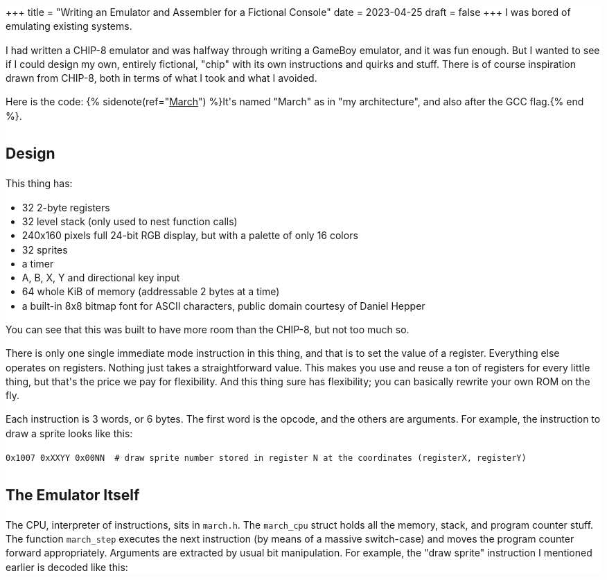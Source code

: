 +++
title = "Writing an Emulator and Assembler for a Fictional Console"
date = 2023-04-25
draft = false
+++
I was bored of emulating existing systems.

I had written a CHIP-8 emulator and was halfway through writing a GameBoy emulator, and it was fun enough. But I wanted to see if I could design my own, entirely fictional, "chip" with its own instructions and quirks and stuff. There is of course inspiration drawn from CHIP-8, both in terms of what I took and what I avoided.


Here is the code: {% sidenote(ref="[March](https://gitlab.com/0xcd7c14/march)") %}It's named "March" as in "my architecture", and also after the GCC flag.{% end %}.

## Design

This thing has:

- 32 2-byte registers
- 32 level stack (only used to nest function calls)
- 240x160 pixels full 24-bit RGB display, but with a palette of only 16 colors
- 32 sprites
- a timer
- A, B, X, Y and directional key input
- 64 whole KiB of memory (addressable 2 bytes at a time)
- a built-in 8x8 bitmap font for ASCII characters, public domain courtesy of Daniel Hepper

You can see that this was built to have more room than the CHIP-8, but not too much so.

There is only one single immediate mode instruction in this thing, and that is to set the value of a register. Everything else operates on registers. Nothing just takes a straightforward value. This makes you use and reuse a ton of registers for every little thing, but that's the price we pay for flexibility. And this thing sure has flexibility; you can basically rewrite your own ROM on the fly.

Each instruction is 3 words, or 6 bytes. The first word is the opcode, and the others are arguments. For example, the 
instruction to draw a sprite looks like this:

```plaintext
0x1007 0xXXYY 0x00NN  # draw sprite number stored in register N at the coordinates (registerX, registerY)
```

## The Emulator Itself

The CPU, interpreter of instructions, sits in `march.h`. The `march_cpu` struct holds all the memory, stack, and 
program counter stuff. The function `march_step` executes the next instruction (by means of a massive switch-case) and 
moves the program counter forward appropriately. Arguments are extracted by usual bit manipulation. For example, the 
"draw sprite" instruction I mentioned earlier is decoded like this:
